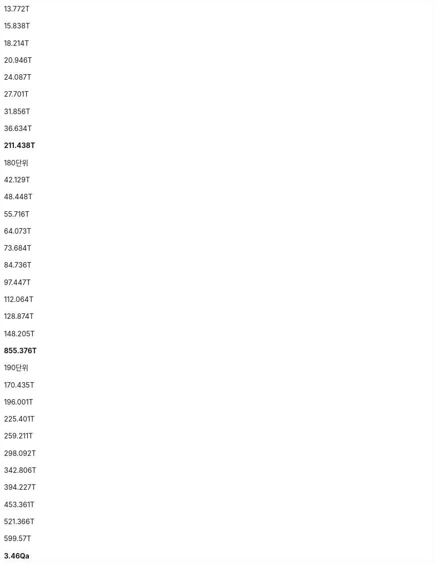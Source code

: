 13.772T

15.838T

18.214T

20.946T

24.087T

27.701T

31.856T

36.634T

**211.438T**

180단위

42.129T

48.448T

55.716T

64.073T

73.684T

84.736T

97.447T

112.064T

128.874T

148.205T

**855.376T**

190단위

170.435T

196.001T

225.401T

259.211T

298.092T

342.806T

394.227T

453.361T

521.366T

599.57T

**3.46Qa**
